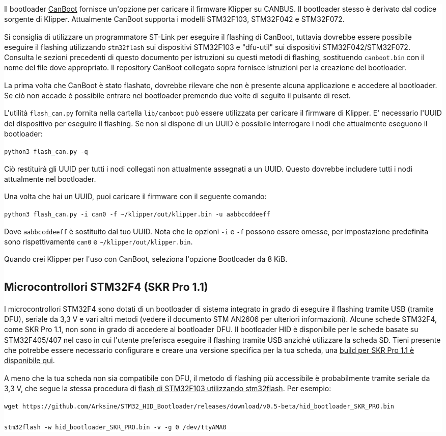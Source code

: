 Il bootloader [CanBoot](https://github.com/Arksine/CanBoot) fornisce un'opzione per caricare il firmware Klipper su CANBUS. Il bootloader stesso è derivato dal codice sorgente di Klipper. Attualmente CanBoot supporta i modelli STM32F103, STM32F042 e STM32F072.

Si consiglia di utilizzare un programmatore ST-Link per eseguire il flashing di CanBoot, tuttavia dovrebbe essere possibile eseguire il flashing utilizzando `stm32flash` sui dispositivi STM32F103 e "dfu-util" sui dispositivi STM32F042/STM32F072. Consulta le sezioni precedenti di questo documento per istruzioni su questi metodi di flashing, sostituendo `canboot.bin` con il nome del file dove appropriato. Il repository CanBoot collegato sopra fornisce istruzioni per la creazione del bootloader.

La prima volta che CanBoot è stato flashato, dovrebbe rilevare che non è presente alcuna applicazione e accedere al bootloader. Se ciò non accade è possibile entrare nel bootloader premendo due volte di seguito il pulsante di reset.

L'utilità `flash_can.py` fornita nella cartella `lib/canboot` può essere utilizzata per caricare il firmware di Klipper. E' necessario l'UUID del dispositivo per eseguire il flashing. Se non si dispone di un UUID è possibile interrogare i nodi che attualmente eseguono il bootloader:

```
python3 flash_can.py -q
```

Ciò restituirà gli UUID per tutti i nodi collegati non attualmente assegnati a un UUID. Questo dovrebbe includere tutti i nodi attualmente nel bootloader.

Una volta che hai un UUID, puoi caricare il firmware con il seguente comando:

```
python3 flash_can.py -i can0 -f ~/klipper/out/klipper.bin -u aabbccddeeff
```

Dove `aabbccddeeff` è sostituito dal tuo UUID. Nota che le opzioni `-i` e `-f` possono essere omesse, per impostazione predefinita sono rispettivamente `can0` e `~/klipper/out/klipper.bin`.

Quando crei Klipper per l'uso con CanBoot, seleziona l'opzione Bootloader da 8 KiB.

## Microcontrollori STM32F4 (SKR Pro 1.1)

I microcontrollori STM32F4 sono dotati di un bootloader di sistema integrato in grado di eseguire il flashing tramite USB (tramite DFU), seriale da 3,3 V e vari altri metodi (vedere il documento STM AN2606 per ulteriori informazioni). Alcune schede STM32F4, come SKR Pro 1.1, non sono in grado di accedere al bootloader DFU. Il bootloader HID è disponibile per le schede basate su STM32F405/407 nel caso in cui l'utente preferisca eseguire il flashing tramite USB anziché utilizzare la scheda SD. Tieni presente che potrebbe essere necessario configurare e creare una versione specifica per la tua scheda, una [build per SKR Pro 1.1 è disponibile qui](https://github.com/Arksine/STM32_HID_Bootloader/releases/latest).

A meno che la tua scheda non sia compatibile con DFU, il metodo di flashing più accessibile è probabilmente tramite seriale da 3,3 V, che segue la stessa procedura di [flash di STM32F103 utilizzando stm32flash](#stm32f103-micro-controllers-blue-pill-devices). Per esempio:

```
wget https://github.com/Arksine/STM32_HID_Bootloader/releases/download/v0.5-beta/hid_bootloader_SKR_PRO.bin

stm32flash -w hid_bootloader_SKR_PRO.bin -v -g 0 /dev/ttyAMA0
```
